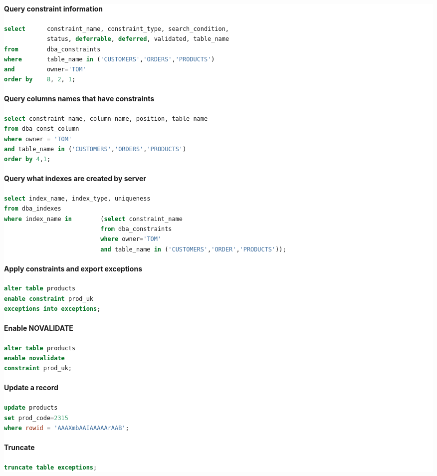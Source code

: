 #### Query constraint information
```sql
select      constraint_name, constraint_type, search_condition, 
            status, deferrable, deferred, validated, table_name
from        dba_constraints
where       table_name in ('CUSTOMERS','ORDERS','PRODUCTS')
and         owner='TOM'
order by    8, 2, 1;
```

#### Query columns names that have constraints
```sql
select constraint_name, column_name, position, table_name
from dba_const_column
where owner = 'TOM'
and table_name in ('CUSTOMERS','ORDERS','PRODUCTS')
order by 4,1;
```

#### Query what indexes are created by server
```sql
select index_name, index_type, uniqueness
from dba_indexes
where index_name in        (select constraint_name
                           from dba_constraints
                           where owner='TOM'
                           and table_name in ('CUSTOMERS','ORDER','PRODUCTS'));
```

#### Apply constraints and export exceptions
```sql
alter table products
enable constraint prod_uk
exceptions into exceptions;
```

#### Enable NOVALIDATE
```sql
alter table products
enable novalidate
constraint prod_uk;
```

#### Update a record
```sql
update products
set prod_code=2315
where rowid = 'AAAXmbAAIAAAAArAAB';
```

#### Truncate
```sql
truncate table exceptions;
```
